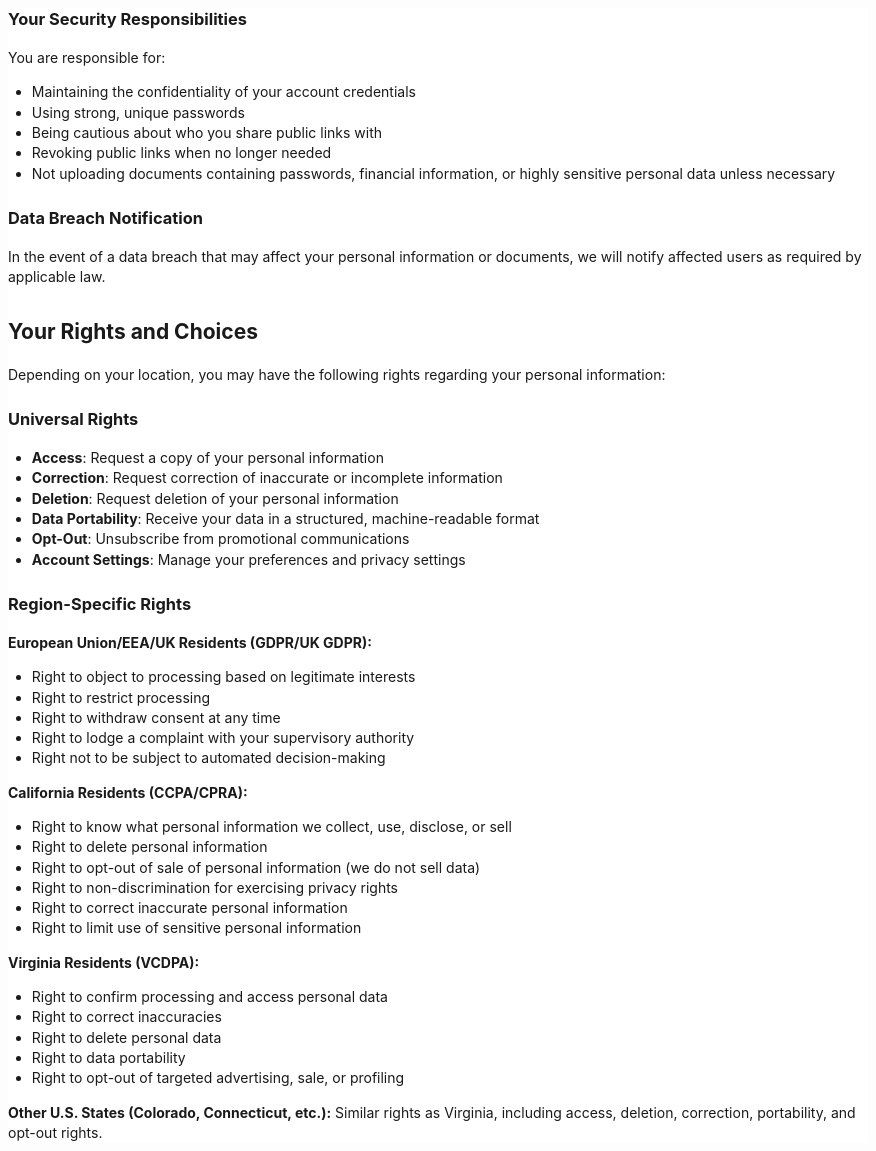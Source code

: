 ### Your Security Responsibilities
You are responsible for:
- Maintaining the confidentiality of your account credentials
- Using strong, unique passwords
- Being cautious about who you share public links with
- Revoking public links when no longer needed
- Not uploading documents containing passwords, financial information, or highly sensitive personal data unless necessary

### Data Breach Notification
In the event of a data breach that may affect your personal information or documents, we will notify affected users as required by applicable law.

## Your Rights and Choices

Depending on your location, you may have the following rights regarding your personal information:

### Universal Rights
- **Access**: Request a copy of your personal information
- **Correction**: Request correction of inaccurate or incomplete information
- **Deletion**: Request deletion of your personal information
- **Data Portability**: Receive your data in a structured, machine-readable format
- **Opt-Out**: Unsubscribe from promotional communications
- **Account Settings**: Manage your preferences and privacy settings

### Region-Specific Rights

**European Union/EEA/UK Residents (GDPR/UK GDPR):**
- Right to object to processing based on legitimate interests
- Right to restrict processing
- Right to withdraw consent at any time
- Right to lodge a complaint with your supervisory authority
- Right not to be subject to automated decision-making

**California Residents (CCPA/CPRA):**
- Right to know what personal information we collect, use, disclose, or sell
- Right to delete personal information
- Right to opt-out of sale of personal information (we do not sell data)
- Right to non-discrimination for exercising privacy rights
- Right to correct inaccurate personal information
- Right to limit use of sensitive personal information

**Virginia Residents (VCDPA):**
- Right to confirm processing and access personal data
- Right to correct inaccuracies
- Right to delete personal data
- Right to data portability
- Right to opt-out of targeted advertising, sale, or profiling

**Other U.S. States (Colorado, Connecticut, etc.):**
Similar rights as Virginia, including access, deletion, correction, portability, and opt-out rights.
